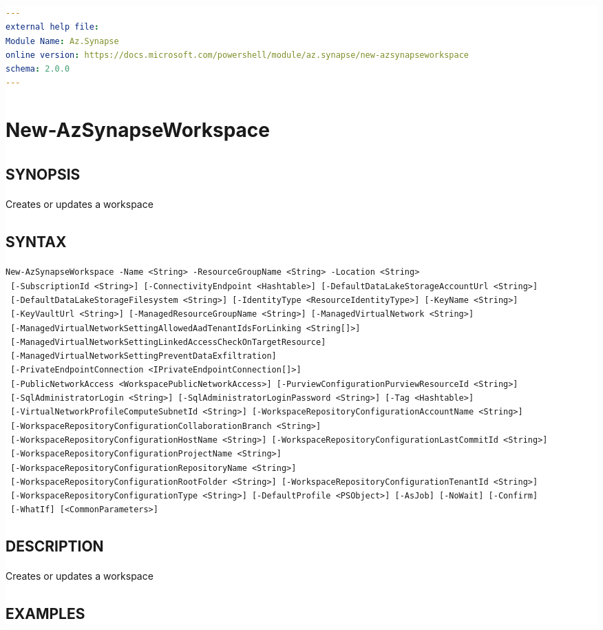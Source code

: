 ```yaml
---
external help file:
Module Name: Az.Synapse
online version: https://docs.microsoft.com/powershell/module/az.synapse/new-azsynapseworkspace
schema: 2.0.0
---
```


# New-AzSynapseWorkspace

## SYNOPSIS
Creates or updates a workspace

## SYNTAX

```
New-AzSynapseWorkspace -Name <String> -ResourceGroupName <String> -Location <String>
 [-SubscriptionId <String>] [-ConnectivityEndpoint <Hashtable>] [-DefaultDataLakeStorageAccountUrl <String>]
 [-DefaultDataLakeStorageFilesystem <String>] [-IdentityType <ResourceIdentityType>] [-KeyName <String>]
 [-KeyVaultUrl <String>] [-ManagedResourceGroupName <String>] [-ManagedVirtualNetwork <String>]
 [-ManagedVirtualNetworkSettingAllowedAadTenantIdsForLinking <String[]>]
 [-ManagedVirtualNetworkSettingLinkedAccessCheckOnTargetResource]
 [-ManagedVirtualNetworkSettingPreventDataExfiltration]
 [-PrivateEndpointConnection <IPrivateEndpointConnection[]>]
 [-PublicNetworkAccess <WorkspacePublicNetworkAccess>] [-PurviewConfigurationPurviewResourceId <String>]
 [-SqlAdministratorLogin <String>] [-SqlAdministratorLoginPassword <String>] [-Tag <Hashtable>]
 [-VirtualNetworkProfileComputeSubnetId <String>] [-WorkspaceRepositoryConfigurationAccountName <String>]
 [-WorkspaceRepositoryConfigurationCollaborationBranch <String>]
 [-WorkspaceRepositoryConfigurationHostName <String>] [-WorkspaceRepositoryConfigurationLastCommitId <String>]
 [-WorkspaceRepositoryConfigurationProjectName <String>]
 [-WorkspaceRepositoryConfigurationRepositoryName <String>]
 [-WorkspaceRepositoryConfigurationRootFolder <String>] [-WorkspaceRepositoryConfigurationTenantId <String>]
 [-WorkspaceRepositoryConfigurationType <String>] [-DefaultProfile <PSObject>] [-AsJob] [-NoWait] [-Confirm]
 [-WhatIf] [<CommonParameters>]
```

## DESCRIPTION
Creates or updates a workspace

## EXAMPLES
